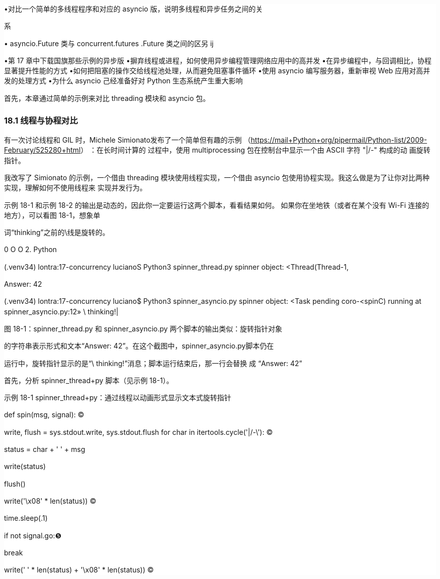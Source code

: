•对比一个简单的多线程程序和对应的 asyncio 版，说明多线程和异步任务之间的关

系

• asyncio.Future 类与 concurrent.futures .Future 类之间的区另 ij

•第 17 章中下载国旗那些示例的异步版 •摒弃线程或进程，如何使用异步编程管理网络应用中的高并发 •在异步编程中，与回调相比，协程显著提升性能的方式 •如何把阻塞的操作交给线程池处理，从而避免阻塞事件循环 •使用 asyncio 编写服务器，重新审视 Web 应用对高并发的处理方式 •为什么 asyncio 己经准备好对 Python 生态系统产生重大影响

首先，本章通过简单的示例来对比 threading 模块和 asyncio 包。

### 18.1 线程与协程对比

有一次讨论线程和 GIL 时，Michele Simionato发布了一个简单但有趣的示例 （[https://mail+Python+org/pipermail/Python-list/2009-February/525280+html](https://mail.Python.org/pipermail/Python-list/2009-February/525280.html)） ：在长时间计算的 过程中，使用 multiprocessing 包在控制台中显示一个由 ASCII 字符 "|/-\" 构成的动 画旋转指针。

我改写了 Simionato 的示例，一个借由 threading 模块使用线程实现，一个借由 asyncio 包使用协程实现。我这么做是为了让你对比两种实现，理解如何不使用线程来 实现并发行为。

示例 18-1 和示例 18-2 的输出是动态的，因此你一定要运行这两个脚本，看看结果如何。 如果你在坐地铁（或者在某个没有 Wi-Fi 连接的地方），可以看图 18-1，想象单

词“thinking”之前的\线是旋转的。

0 O O    2. Python

(.venv34) lontra:17-concurrency lucianoS Python3 spinner_thread.py spinner object: <Thread(Thread-1,

Answer: 42

(.venv34) lontra:17-concurrency luciano$ Python3 spinner_asyncio.py spinner object: <Task pending coro-<spinC) running at spinner_asyncio.py:12» \ thinking!|

图 18-1：spinner_thread.py 和 spinner_asyncio.py 两个脚本的输出类似：旋转指针对象

的字符串表示形式和文本“Answer: 42”。在这个截图中，spinner_asyncio.py脚本仍在

运行中，旋转指针显示的是“\ thinking!”消息；脚本运行结束后，那一行会替换 成 “Answer: 42”

首先，分析 spinner_thread+py 脚本（见示例 18-1）。

示例 18-1 spinner_thread+py：通过线程以动画形式显示文本式旋转指针

def spin(msg, signal): ©

write, flush = sys.stdout.write, sys.stdout.flush for char in itertools.cycle('|/-\\'): ©

status = char + ' ' + msg

write(status)

flush()

write('\x08' * len(status)) ©

time.sleep(.1)

if not signal.go:❺

break

write(' ' * len(status) + '\x08' * len(status)) ©
